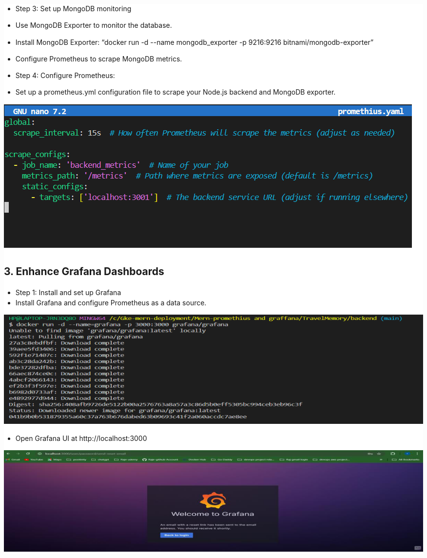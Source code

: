 - Step 3: Set up MongoDB monitoring
- Use MongoDB Exporter to monitor the database.

- Install MongoDB Exporter:
  “docker run -d --name mongodb_exporter -p 9216:9216 bitnami/mongodb-exporter”

- Configure Prometheus to scrape MongoDB metrics.

- Step 4: Configure Prometheus:
- Set up a prometheus.yml configuration file to scrape your Node.js backend and MongoDB exporter.

![alt text](README_Images/image-8.png)

## 3. Enhance Grafana Dashboards

- Step 1: Install and set up Grafana
- Install Grafana and configure Prometheus as a data source.

![alt text](README_Images/image-9.png)

- Open Grafana UI at http://localhost:3000

![alt text](README_Images/image-10.png)
